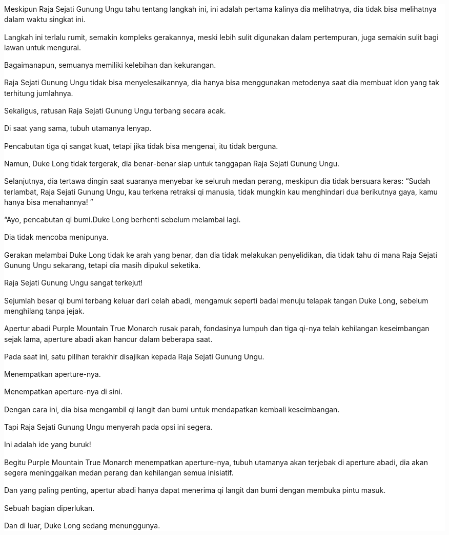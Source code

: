 Meskipun Raja Sejati Gunung Ungu tahu tentang langkah ini, ini adalah pertama kalinya dia melihatnya, dia tidak bisa melihatnya dalam waktu singkat ini.

Langkah ini terlalu rumit, semakin kompleks gerakannya, meski lebih sulit digunakan dalam pertempuran, juga semakin sulit bagi lawan untuk mengurai.

Bagaimanapun, semuanya memiliki kelebihan dan kekurangan.



Raja Sejati Gunung Ungu tidak bisa menyelesaikannya, dia hanya bisa menggunakan metodenya saat dia membuat klon yang tak terhitung jumlahnya.

Sekaligus, ratusan Raja Sejati Gunung Ungu terbang secara acak.

Di saat yang sama, tubuh utamanya lenyap.

Pencabutan tiga qi sangat kuat, tetapi jika tidak bisa mengenai, itu tidak berguna.

Namun, Duke Long tidak tergerak, dia benar-benar siap untuk tanggapan Raja Sejati Gunung Ungu.

Selanjutnya, dia tertawa dingin saat suaranya menyebar ke seluruh medan perang, meskipun dia tidak bersuara keras: “Sudah terlambat, Raja Sejati Gunung Ungu, kau terkena retraksi qi manusia, tidak mungkin kau menghindari dua berikutnya gaya, kamu hanya bisa menahannya! ”

“Ayo, pencabutan qi bumi.Duke Long berhenti sebelum melambai lagi.

Dia tidak mencoba menipunya.

Gerakan melambai Duke Long tidak ke arah yang benar, dan dia tidak melakukan penyelidikan, dia tidak tahu di mana Raja Sejati Gunung Ungu sekarang, tetapi dia masih dipukul seketika.

Raja Sejati Gunung Ungu sangat terkejut!

Sejumlah besar qi bumi terbang keluar dari celah abadi, mengamuk seperti badai menuju telapak tangan Duke Long, sebelum menghilang tanpa jejak.

Apertur abadi Purple Mountain True Monarch rusak parah, fondasinya lumpuh dan tiga qi-nya telah kehilangan keseimbangan sejak lama, aperture abadi akan hancur dalam beberapa saat.

Pada saat ini, satu pilihan terakhir disajikan kepada Raja Sejati Gunung Ungu.

Menempatkan aperture-nya.

Menempatkan aperture-nya di sini.

Dengan cara ini, dia bisa mengambil qi langit dan bumi untuk mendapatkan kembali keseimbangan.

Tapi Raja Sejati Gunung Ungu menyerah pada opsi ini segera.

Ini adalah ide yang buruk!

Begitu Purple Mountain True Monarch menempatkan aperture-nya, tubuh utamanya akan terjebak di aperture abadi, dia akan segera meninggalkan medan perang dan kehilangan semua inisiatif.



Dan yang paling penting, apertur abadi hanya dapat menerima qi langit dan bumi dengan membuka pintu masuk.

Sebuah bagian diperlukan.

Dan di luar, Duke Long sedang menunggunya.
